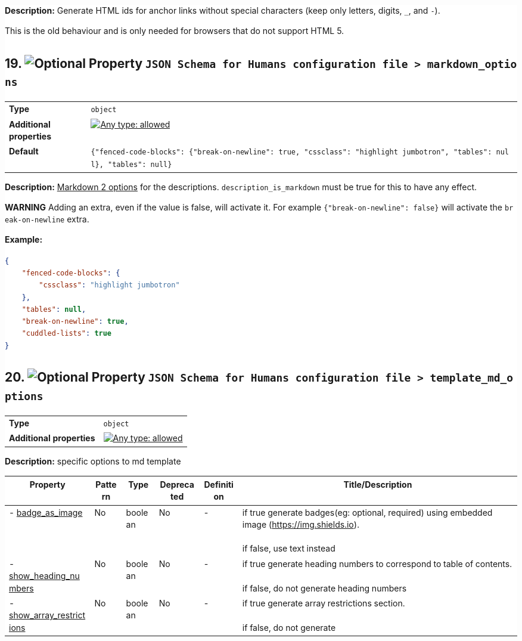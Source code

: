 **Description:** Generate HTML ids for anchor links without special characters (keep only letters, digits, `_`, and `-`).

This is the old behaviour and is only needed for browsers that do not support HTML 5.

## <a name="markdown_options"></a>19. ![Optional](https://img.shields.io/badge/Optional-yellow) Property `JSON Schema for Humans configuration file > markdown_options`

|                           |                                                                                                                                   |
| ------------------------- | --------------------------------------------------------------------------------------------------------------------------------- |
| **Type**                  | `object`                                                                                                                          |
| **Additional properties** | [![Any type: allowed](https://img.shields.io/badge/Any%20type-allowed-green)](# "Additional Properties of any type are allowed.") |
| **Default**               | `{"fenced-code-blocks": {"break-on-newline": true, "cssclass": "highlight jumbotron", "tables": null}, "tables": null}`           |

**Description:** [Markdown 2 options](https://github.com/trentm/python-markdown2/wiki/Extras) for the descriptions. `description_is_markdown` must be true for this to have any effect.

**WARNING**
Adding an extra, even if the value is false, will activate it. For example `{"break-on-newline": false}` will activate the `break-on-newline` extra.

**Example:** 

```json
{
    "fenced-code-blocks": {
        "cssclass": "highlight jumbotron"
    },
    "tables": null,
    "break-on-newline": true,
    "cuddled-lists": true
}
```

## <a name="template_md_options"></a>20. ![Optional](https://img.shields.io/badge/Optional-yellow) Property `JSON Schema for Humans configuration file > template_md_options`

|                           |                                                                                                                                   |
| ------------------------- | --------------------------------------------------------------------------------------------------------------------------------- |
| **Type**                  | `object`                                                                                                                          |
| **Additional properties** | [![Any type: allowed](https://img.shields.io/badge/Any%20type-allowed-green)](# "Additional Properties of any type are allowed.") |

**Description:** specific options to md template

| Property                                                                   | Pattern | Type    | Deprecated | Definition | Title/Description                                                                                                                     |
| -------------------------------------------------------------------------- | ------- | ------- | ---------- | ---------- | ------------------------------------------------------------------------------------------------------------------------------------- |
| - [badge_as_image](#template_md_options_badge_as_image )                   | No      | boolean | No         | -          | if true generate badges(eg: optional, required) using embedded image (https://img.shields.io).<br /><br /> if false, use text instead |
| - [show_heading_numbers](#template_md_options_show_heading_numbers )       | No      | boolean | No         | -          | if true generate heading numbers to correspond to table of contents.<br /><br /> if false, do not generate heading numbers            |
| - [show_array_restrictions](#template_md_options_show_array_restrictions ) | No      | boolean | No         | -          | if true generate array restrictions section.<br /><br /> if false, do not generate                                                    |
